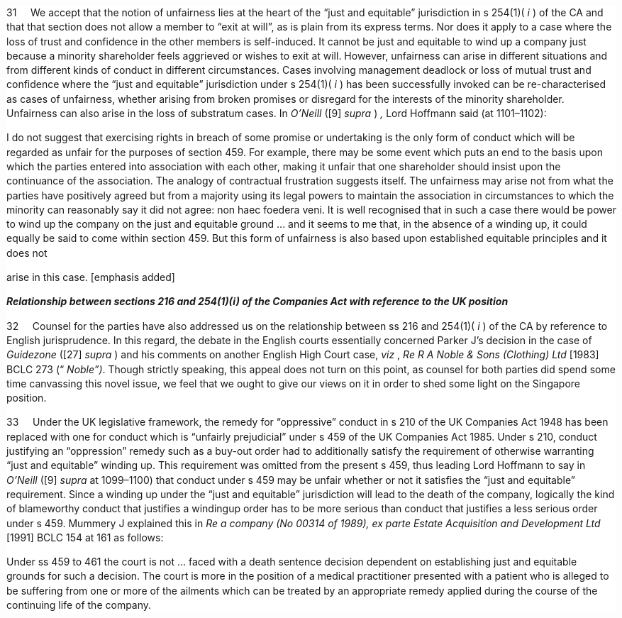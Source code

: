 31     We accept that the notion of unfairness lies at the heart of the “just and equitable” jurisdiction in s 254(1)( _i_ ) of the CA and that that section does not allow a member to “exit at will”, as is plain from its express terms. Nor does it apply to a case where the loss of trust and confidence in the other members is self-induced. It cannot be just and equitable to wind up a company just because a minority shareholder feels aggrieved or wishes to exit at will. However, unfairness can arise in different situations and from different kinds of conduct in different circumstances. Cases involving management deadlock or loss of mutual trust and confidence where the “just and equitable” jurisdiction under s 254(1)( _i_ ) has been successfully invoked can be re-characterised as cases of unfairness, whether arising from broken promises or disregard for the interests of the minority shareholder. Unfairness can also arise in the loss of substratum cases. In _O’Neill_ ([9] _supra_ ) _,_ Lord Hoffmann said (at 1101–1102): 

 I do not suggest that exercising rights in breach of some promise or undertaking is the only form of conduct which will be regarded as unfair for the purposes of section 459. For example, there may be some event which puts an end to the basis upon which the parties entered into association with each other, making it unfair that one shareholder should insist upon the continuance of the association. The analogy of contractual frustration suggests itself. The unfairness may arise not from what the parties have positively agreed but from a majority using its legal powers to maintain the association in circumstances to which the minority can reasonably say it did not agree: non haec foedera veni. It is well recognised that in such a case there would be power to wind up the company on the just and equitable ground ... and it seems to me that, in the absence of a winding up, it could equally be said to come within section 459. But this form of unfairness is also based upon established equitable principles and it does not 


 arise in this case. [emphasis added] 

**_Relationship between sections 216 and 254(1)(i) of the Companies Act with reference to the UK position_** 

32     Counsel for the parties have also addressed us on the relationship between ss 216 and 254(1)( _i_ ) of the CA by reference to English jurisprudence. In this regard, the debate in the English courts essentially concerned Parker J’s decision in the case of _Guidezone_ ([27] _supra_ ) and his comments on another English High Court case, _viz_ , _Re R A Noble & Sons (Clothing) Ltd_ [1983] BCLC 273 (“ _Noble”)_. Though strictly speaking, this appeal does not turn on this point, as counsel for both parties did spend some time canvassing this novel issue, we feel that we ought to give our views on it in order to shed some light on the Singapore position. 

33     Under the UK legislative framework, the remedy for “oppressive” conduct in s 210 of the UK Companies Act 1948 has been replaced with one for conduct which is “unfairly prejudicial” under s 459 of the UK Companies Act 1985. Under s 210, conduct justifying an “oppression” remedy such as a buy-out order had to additionally satisfy the requirement of otherwise warranting “just and equitable” winding up. This requirement was omitted from the present s 459, thus leading Lord Hoffmann to say in _O’Neill_ ([9] _supra_ at 1099–1100) that conduct under s 459 may be unfair whether or not it satisfies the “just and equitable” requirement. Since a winding up under the “just and equitable” jurisdiction will lead to the death of the company, logically the kind of blameworthy conduct that justifies a windingup order has to be more serious than conduct that justifies a less serious order under s 459. Mummery J explained this in _Re a company (No 00314 of 1989), ex parte Estate Acquisition and Development Ltd_ [1991] BCLC 154 at 161 as follows: 

 Under ss 459 to 461 the court is not ... faced with a death sentence decision dependent on establishing just and equitable grounds for such a decision. The court is more in the position of a medical practitioner presented with a patient who is alleged to be suffering from one or more of the ailments which can be treated by an appropriate remedy applied during the course of the continuing life of the company. 
